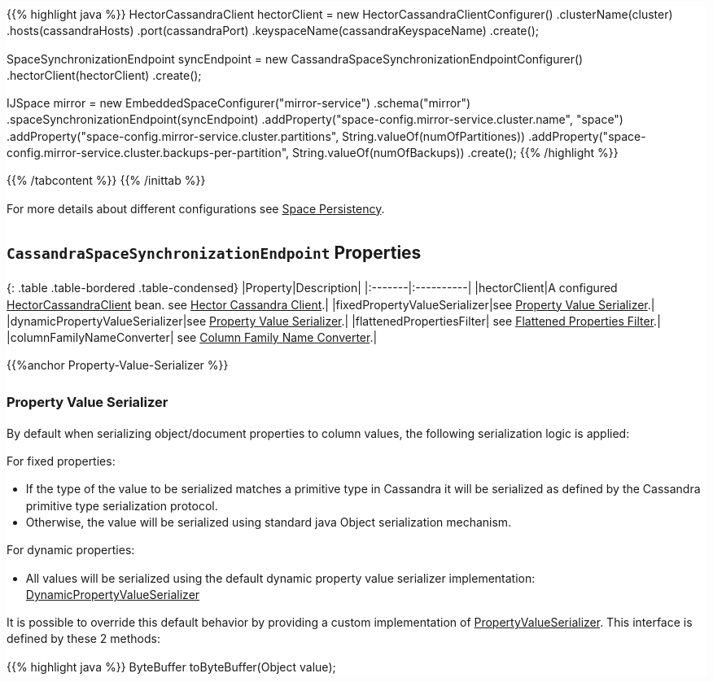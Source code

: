 {{% highlight java %}}
HectorCassandraClient hectorClient = new HectorCassandraClientConfigurer()
    .clusterName(cluster)
    .hosts(cassandraHosts)
    .port(cassandraPort)
    .keyspaceName(cassandraKeyspaceName)
    .create();

SpaceSynchronizationEndpoint syncEndpoint = new CassandraSpaceSynchronizationEndpointConfigurer()
    .hectorClient(hectorClient)
    .create();

IJSpace mirror = new EmbeddedSpaceConfigurer("mirror-service")
    .schema("mirror")
    .spaceSynchronizationEndpoint(syncEndpoint)
    .addProperty("space-config.mirror-service.cluster.name", "space")
    .addProperty("space-config.mirror-service.cluster.partitions", String.valueOf(numOfPartitiones))
    .addProperty("space-config.mirror-service.cluster.backups-per-partition", String.valueOf(numOfBackups))
    .create();
{{% /highlight %}}

{{% /tabcontent %}}
{{% /inittab %}}

For more details about different configurations see [Space Persistency](./space-persistency.html).

## `CassandraSpaceSynchronizationEndpoint` Properties

{: .table .table-bordered .table-condensed}
|Property|Description|
|:-------|:----------|
|hectorClient|A configured [HectorCassandraClient](http://www.gigaspaces.com/docs/cassandra-docs{{%currentversion%}}/apidocs/index.html?org/openspaces/persistency/cassandra/HectorCassandraClient.html) bean. see [Hector Cassandra Client](./cassandra-hector-client.html).|
|fixedPropertyValueSerializer|see [Property Value Serializer]( #Property-Value-Serializer).|
|dynamicPropertyValueSerializer|see [Property Value Serializer](#Property-Value-Serializer).|
|flattenedPropertiesFilter| see [Flattened Properties Filter](#Flattened-Properties-Filter).|
|columnFamilyNameConverter| see [Column Family Name Converter](#Column-Family-Name-Converter).|

{{%anchor Property-Value-Serializer %}}

### Property Value Serializer

By default when serializing object/document properties to column values, the following serialization logic is applied:


For fixed properties:

- If the type of the value to be serialized matches a primitive type in Cassandra it will be serialized as defined by the Cassandra primitive type serialization protocol.
- Otherwise, the value will be serialized using standard java Object serialization mechanism.

For dynamic properties:

- All values will be serialized using the default dynamic property value serializer implementation: [DynamicPropertyValueSerializer](http://www.gigaspaces.com/docs/cassandra-docs{{%currentversion%}}/apidocs/index.html?org/openspaces/persistency/cassandra/meta/types/dynamic/DynamicPropertyValueSerializer.html)

It is possible to override this default behavior by providing a custom implementation of [PropertyValueSerializer](http://www.gigaspaces.com/docs/cassandra-docs{{%currentversion%}}/apidocs/index.html?org/openspaces/persistency/cassandra/meta/types/dynamic/PropertyValueSerializer.html).
This interface is defined by these 2 methods:

{{% highlight java %}}
ByteBuffer toByteBuffer(Object value);